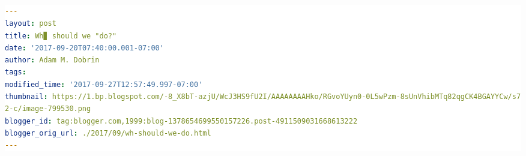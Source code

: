 ```yaml
---
layout: post
title: Wh▊ should we "do?"
date: '2017-09-20T07:40:00.001-07:00'
author: Adam M. Dobrin
tags: 
modified_time: '2017-09-27T12:57:49.997-07:00'
thumbnail: https://1.bp.blogspot.com/-8_X8bT-azjU/WcJ3HS9fU2I/AAAAAAAAHko/RGvoYUyn0-0L5wPzm-8sUnVhibMTq82qgCK4BGAYYCw/s72-c/image-799530.png
blogger_id: tag:blogger.com,1999:blog-1378654699550157226.post-4911509031668613222
blogger_orig_url: ./2017/09/wh-should-we-do.html
---
```

